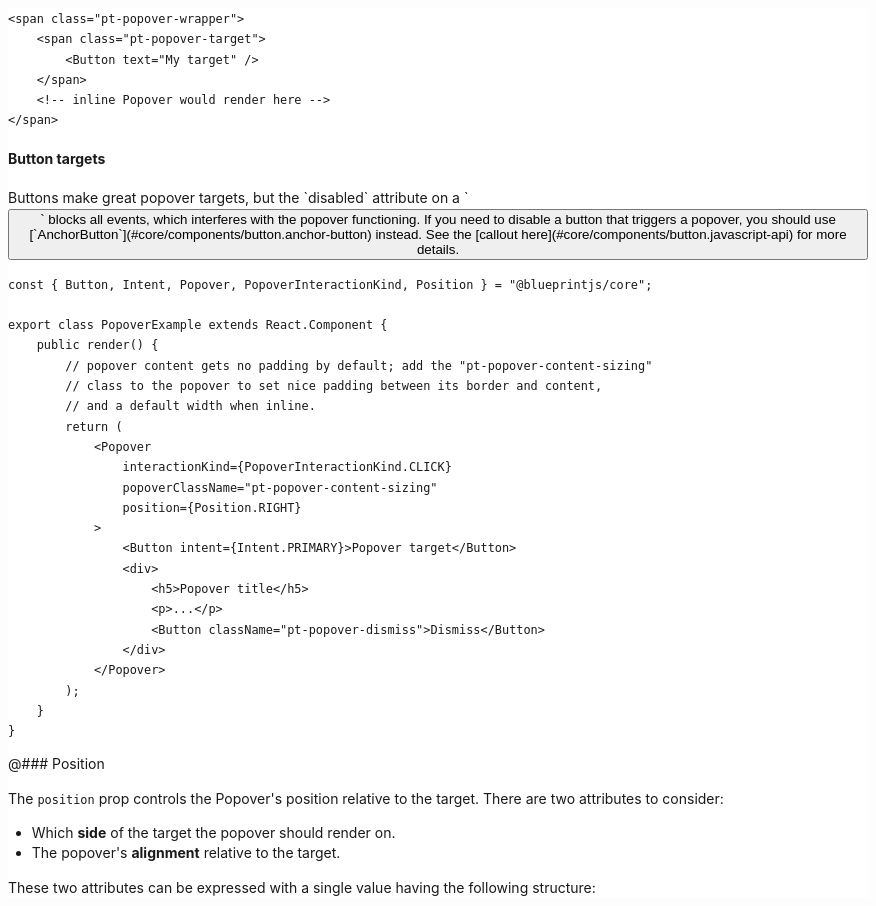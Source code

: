 ```tsx
<span class="pt-popover-wrapper">
    <span class="pt-popover-target">
        <Button text="My target" />
    </span>
    <!-- inline Popover would render here -->
</span>
```

<div class="pt-callout pt-intent-warning pt-icon-warning-sign">
    <h4 class="pt-callout-title">Button targets</h4>
    Buttons make great popover targets, but the `disabled` attribute on a `<button>` blocks all
    events, which interferes with the popover functioning. If you need to disable a button that
    triggers a popover, you should use [`AnchorButton`](#core/components/button.anchor-button) instead.
    See the [callout here](#core/components/button.javascript-api) for more details.
</div>

```tsx
const { Button, Intent, Popover, PopoverInteractionKind, Position } = "@blueprintjs/core";

export class PopoverExample extends React.Component {
    public render() {
        // popover content gets no padding by default; add the "pt-popover-content-sizing"
        // class to the popover to set nice padding between its border and content,
        // and a default width when inline.
        return (
            <Popover
                interactionKind={PopoverInteractionKind.CLICK}
                popoverClassName="pt-popover-content-sizing"
                position={Position.RIGHT}
            >
                <Button intent={Intent.PRIMARY}>Popover target</Button>
                <div>
                    <h5>Popover title</h5>
                    <p>...</p>
                    <Button className="pt-popover-dismiss">Dismiss</Button>
                </div>
            </Popover>
        );
    }
}
```

@### Position

The `position` prop controls the Popover's position relative to the target. There are two attributes to consider:

- Which <span class="docs-popover-position-label-side">__side__</span> of the target the popover should render on.
- The popover's <span class="docs-popover-position-label-alignment">__alignment__</span> relative to the target.

These two attributes can be expressed with a single value having the following structure:
